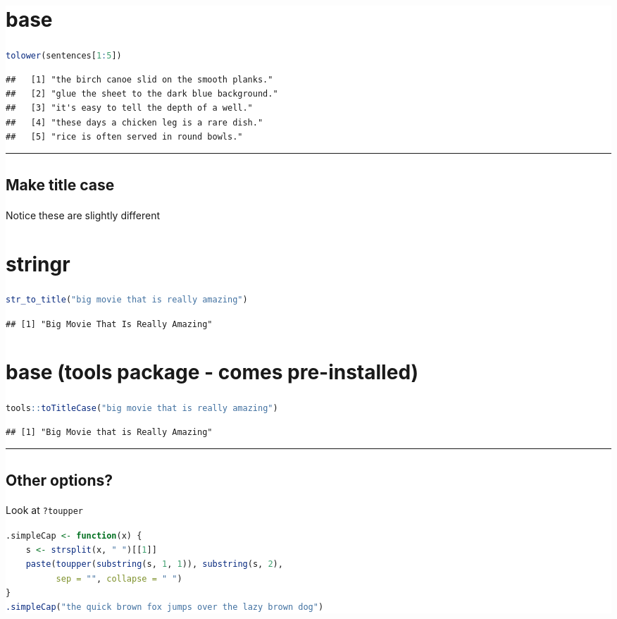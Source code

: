 
# base


```r
tolower(sentences[1:5])
```

```
##   [1] "the birch canoe slid on the smooth planks."               
##   [2] "glue the sheet to the dark blue background."              
##   [3] "it's easy to tell the depth of a well."                   
##   [4] "these days a chicken leg is a rare dish."                 
##   [5] "rice is often served in round bowls."                     
```

---- 
## Make title case
Notice these are slightly different

# stringr

```r
str_to_title("big movie that is really amazing")
```

```
## [1] "Big Movie That Is Really Amazing"
```


# base (tools package - comes pre-installed)

```r
tools::toTitleCase("big movie that is really amazing")
```

```
## [1] "Big Movie that is Really Amazing"
```

----
## Other options?
Look at `?toupper`


```r
.simpleCap <- function(x) {
    s <- strsplit(x, " ")[[1]]
    paste(toupper(substring(s, 1, 1)), substring(s, 2),
          sep = "", collapse = " ")
}
.simpleCap("the quick brown fox jumps over the lazy brown dog")
```
